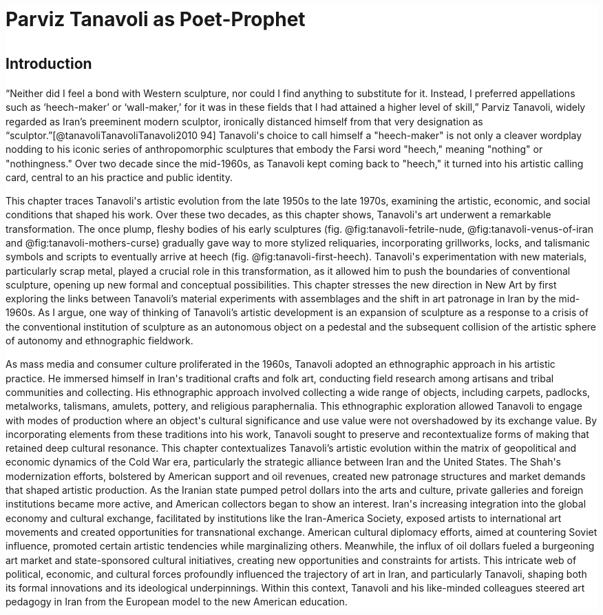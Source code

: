 # Parviz Tanavoli as Poet-Prophet

## Introduction

“Neither did I feel a bond with Western sculpture, nor could I find anything to substitute for it. Instead, I preferred appellations such as ‘heech-maker’ or ‘wall-maker,’ for it was in these fields that I had attained a higher level of skill,” Parviz Tanavoli, widely regarded as Iran’s preeminent modern sculptor, ironically distanced himself from that very designation as “sculptor.”[@tanavoliTanavoliTanavoli2010 94] Tanavoli's choice to call himself a "heech-maker" is not only a cleaver wordplay nodding to his iconic series of anthropomorphic sculptures that embody the Farsi word "heech," meaning "nothing" or "nothingness." Over two decade since the mid-1960s, as Tanavoli kept coming back to "heech," it turned into his artistic calling card, central to an his practice and public identity.

This chapter traces Tanavoli's artistic evolution from the late 1950s to the late 1970s, examining the artistic, economic, and social conditions that shaped his work. Over these two decades, as this chapter shows, Tanavoli's art underwent a remarkable transformation. The once plump, fleshy bodies of his early sculptures (fig. @fig:tanavoli-fetrile-nude, @fig:tanavoli-venus-of-iran and @fig:tanavoli-mothers-curse) gradually gave way to more stylized reliquaries, incorporating grillworks, locks, and talismanic symbols and scripts to eventually arrive at heech (fig. @fig:tanavoli-first-heech). Tanavoli's experimentation with new materials, particularly scrap metal, played a crucial role in this transformation, as it allowed him to push the boundaries of conventional sculpture, opening up new formal and conceptual possibilities. This chapter stresses the new direction in New Art by first exploring the links between Tanavoli’s material experiments with assemblages and the shift in art patronage in Iran by the mid-1960s. As I argue, one way of thinking of Tanavoli’s artistic development is an expansion of sculpture as a response to a crisis of the conventional institution of sculpture as an autonomous object on a pedestal and the subsequent collision of the artistic sphere of autonomy and ethnographic fieldwork.

As mass media and consumer culture proliferated in the 1960s, Tanavoli adopted an ethnographic approach in his artistic practice. He immersed himself in Iran's traditional crafts and folk art, conducting field research among artisans and tribal communities and collecting. His ethnographic approach involved collecting a wide range of objects, including carpets, padlocks, metalworks, talismans, amulets, pottery, and religious paraphernalia. This ethnographic exploration allowed Tanavoli to engage with modes of production where an object's cultural significance and use value were not overshadowed by its exchange value. By incorporating elements from these traditions into his work, Tanavoli sought to preserve and recontextualize forms of making that retained deep cultural resonance.
This chapter contextualizes Tanavoli’s artistic evolution within the matrix of geopolitical and economic dynamics of the Cold War era, particularly the strategic alliance between Iran and the United States. The Shah's modernization efforts, bolstered by American support and oil revenues, created new patronage structures and market demands that shaped artistic production. As the Iranian state pumped petrol dollars into the arts and culture, private galleries and foreign institutions became more active, and American collectors began to show an interest. Iran's increasing integration into the global economy and cultural exchange, facilitated by institutions like the Iran-America Society, exposed artists to international art movements and created opportunities for transnational exchange.
American cultural diplomacy efforts, aimed at countering Soviet influence, promoted certain artistic tendencies while marginalizing others. Meanwhile, the influx of oil dollars fueled a burgeoning art market and state-sponsored cultural initiatives, creating new opportunities and constraints for artists. This intricate web of political, economic, and cultural forces profoundly influenced the trajectory of art in Iran, and particularly Tanavoli, shaping both its formal innovations and its ideological underpinnings. Within this context, Tanavoli and his like-minded colleagues steered art pedagogy in Iran from the European model to the new American education.


[^1]: First with the dismissal and the later arrest of Abdolhossein Teymourtash, an influential statement, bureaucrat, and the minister of court, who played significant role in transforming Iran and navigating its relationships with the foreign powers, and the suicide of Ali-Akbar Dāvar, a politician and judge and the founder of the modern judicial system of Iran, the project of building state was coming to a bitter ending. By the end of the 1930, Reza Shah clamp down on any sign of dissent, for example the imprisonment of 53 renowned intellectuals and Left-wind organizers in 1937. See @keddieModernIranRoots2010 87-140; @abrahamianIranTwoRevolutions1982 143-165
[^3]: See @fockIranischeModerneBildenden2011 40. For details regarding the School of Fine Art see \hyperref[chap:1]{Chapter 1}.
[^4]: @kiarasPicheShemiran19532013 16
[^5]: According to Tanavoli, Riahi was sent to Brussels by the military authorities to learn how to sculpt the bust of the Shah. @daftariRedefiningModernismPluralist2013 45
[^7]: The pair allegedly converted from Shi'a Islam to Roman Catholicism during their time in Egypt in the 1950s. See the chapter on Iran in @sachsHenryCowellMan2012 and @alamShahConfidentialDiary1991
[^8]: The gendered nature of labor market integration reflected persistent social norms and structural barriers that continued to shape women’s economic opportunities and roles in Iranian society. See the next chapter.
[^9]: As director of the Foundation for the Study of Cultures, Shayegan's intellectual pursuits culminated in organizing a symposium on civilizational dialogue in 1976. His seminal work, *Asia Facing the West* (*Āsiyā dar barā-bare gharb*, 1977), emerged from this context of mounting cultural agitation, positing Asian civilizations as fundamentally anchored in "great religions," juxtaposed against what he terms a "nihilistic" modern West. @matin-asgariBothEasternWestern2018 p. 208. Nevertheless, while acknowledging this tension, his analysis recognizes contemporary Asian societies as existing in an interstitial state—neither wholly traditional nor entirely modern. Notably, he maintained a critical stance toward what he termed "Neo-obscurantism," warning against the dangers of neo-traditionalist ideologies that sought to completely reject modernity. For the traditionalist movement see @matin-asgariBothEasternWestern2018 p. 199–209.
[^10]: From Tanavoli's accounts of the event, shoppings took place many times, and some of these acquisitions remained in Tanavoli's possession, as he expressed in his interview with Fock in 1997. @fockIranischeModerneBildenden2011 p. 168, 340-1. For Tanavoli, the decisive impulse for the Saqqakhaneh evolved from the mutually inspiring collaboration with Zenderoudi. See @tanavoliTanavoliTanavoli2010 p. 74-77
[^11]: @bretonNadja1999e p. 62 and see @tanavoliTanavoliTanavoli2010
[^12]: Tanavoli in interview with Fock cited in @fockIranischeModerneBildenden2011 p. 105. Please note that the unaltered text retains the idiosyncratic grammar of the original source.
[^13]: @fosterCompulsiveBeauty1995 p. 159. For the further discussion on the "outmoded" see @fosterCompulsiveBeauty1995 p. 157-191.
[^14]: According to the legend, a distressed gazelle, caught by hunters, appealed to Imam Reza for help. The gazelle, placing its front legs on the Imam's shoulders, pleaded to be temporarily freed to feed its hidden fawns before facing death. Moved by the animal's plight, the Imam negotiated with the hunters, guaranteeing the gazelle's return. The hunters agreed, and true to the Imam's word, the gazelle returned after tending to its young, ultimately meeting its fate at the hunters’ hands.
[^15]: For other instances of symbolic use of lock, they could be used to ensure spousal fidelity, and when handed over open to the groom, symbolically represent the loss of virginity. In religious contexts, such as mosques, imamzadehs, and saqqakhanehs, padlocks functioned primarily as expressions of wishes and vows. Believers would attach them to the grilles of windows or shrines, seeking divine blessings and support for their desires. See @tanavoliLocksIranPreIslamic1976 also @fockIranischeModerneBildenden2011 109.
[^16]: And to a lesser extent Afsaneh Baghai, the owner of the prestigious Galerie Borghese
[^17]: Everyone in the group were painters except Tanavoli. Sheybāni and Sepehri were poets too. See @fockIranischeModerneBildenden2011 p. 117.
[^18]: Bijan Saffāri was also another instrumental figure in the institution's establishment.
[^19]: In chapter one, we examined Simin Dāneshvar (1921–2012), a recipient of the Fulbright fellowship, and her significant contributions to Iranian art.
[^20]: In 1964, Grey specified the program of her foundation as “Communication through Art.” See @greyPictureWindowWindow1975
[^21]: See Chapter 2 for discussion of venues like Apadana and Esthetic galleries.
[^22]: Find an excerpt of the letter in the appendix.
[^23]: Tanavoli signed on the sleeve of Farhād and Grey did the identifications in her memoir. @greyPictureWindowWindow1975
[^24]: See Chapter 1.
[^25]: Abbas Amanat attests that Naraghi leveraged his influence to secure Fardid's appearances on national television. Amanat in @mirsepassiIransTroubledModernity2019 p. 137. Dariush Ashuri notes: "It's perhaps in the Rastakhiz Party records. Fardid intended to conceive a Royalist (*Shahanshahi*) philosophy, in an ideological sense. After it all fell apart, however, he made a complete turnaround, and wanted to be the ideologue of the Islamic Republic" [@mirsepassiIransTroubledModernity2019, p. 87
[^26]: Bijan Saffāri, who previously participated in the Sāderāt group show, was the festival's architect, artist, and co-organizer.